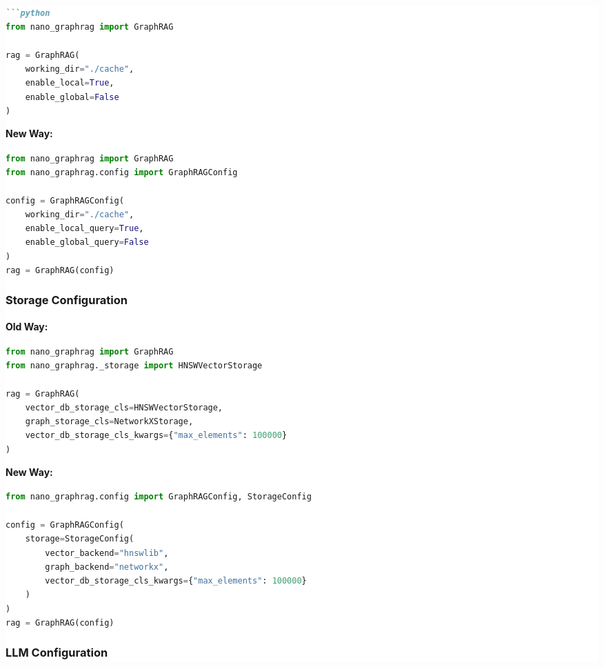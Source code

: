 ```markdown
```python
from nano_graphrag import GraphRAG

rag = GraphRAG(
    working_dir="./cache",
    enable_local=True,
    enable_global=False
)
```

**New Way:**
```python
from nano_graphrag import GraphRAG
from nano_graphrag.config import GraphRAGConfig

config = GraphRAGConfig(
    working_dir="./cache",
    enable_local_query=True,
    enable_global_query=False
)
rag = GraphRAG(config)
```

### Storage Configuration

**Old Way:**
```python
from nano_graphrag import GraphRAG
from nano_graphrag._storage import HNSWVectorStorage

rag = GraphRAG(
    vector_db_storage_cls=HNSWVectorStorage,
    graph_storage_cls=NetworkXStorage,
    vector_db_storage_cls_kwargs={"max_elements": 100000}
)
```

**New Way:**
```python
from nano_graphrag.config import GraphRAGConfig, StorageConfig

config = GraphRAGConfig(
    storage=StorageConfig(
        vector_backend="hnswlib",
        graph_backend="networkx",
        vector_db_storage_cls_kwargs={"max_elements": 100000}
    )
)
rag = GraphRAG(config)
```

### LLM Configuration
